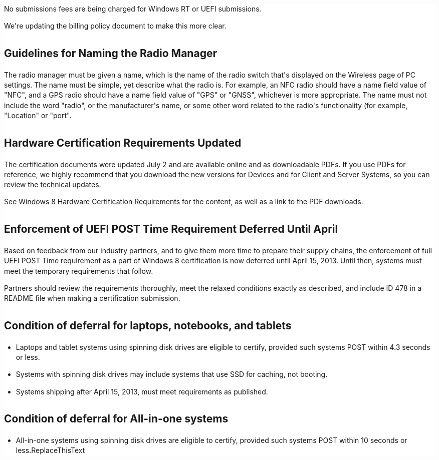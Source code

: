 
No submissions fees are being charged for Windows RT or UEFI submissions.

We're updating the billing policy document to make this more clear.

## <a href="" id="radioman"></a>Guidelines for Naming the Radio Manager


The radio manager must be given a name, which is the name of the radio switch that's displayed on the Wireless page of PC settings. The name must be simple, yet describe what the radio is. For example, an NFC radio should have a name field value of "NFC", and a GPS radio should have a name field value of "GPS" or "GNSS", whichever is more appropriate. The name must not include the word "radio", or the manufacturer's name, or some other word related to the radio's functionality (for example, "Location" or "port".

## <a href="" id="reqs"></a>Hardware Certification Requirements Updated


The certification documents were updated July 2 and are available online and as downloadable PDFs. If you use PDFs for reference, we highly recommend that you download the new versions for Devices and for Client and Server Systems, so you can review the technical updates.

See [Windows 8 Hardware Certification Requirements](http://msdn.microsoft.com/library/windows/hardware/dn423132) for the content, as well as a link to the PDF downloads.

## <a href="" id="uefi"></a>Enforcement of UEFI POST Time Requirement Deferred Until April


Based on feedback from our industry partners, and to give them more time to prepare their supply chains, the enforcement of full UEFI POST Time requirement as a part of Windows 8 certification is now deferred until April 15, 2013. Until then, systems must meet the temporary requirements that follow.

Partners should review the requirements thoroughly, meet the relaxed conditions exactly as described, and include ID 478 in a README file when making a certification submission.

## <a href="" id="laptops"></a>Condition of deferral for laptops, notebooks, and tablets


-   Laptops and tablet systems using spinning disk drives are eligible to certify, provided such systems POST within 4.3 seconds or less.

-   Systems with spinning disk drives may include systems that use SSD for caching, not booting.

-   Systems shipping after April 15, 2013, must meet requirements as published.

## <a href="" id="allinone"></a>Condition of deferral for All-in-one systems


-   All-in-one systems using spinning disk drives are eligible to certify, provided such systems POST within 10 seconds or less.ReplaceThisText
